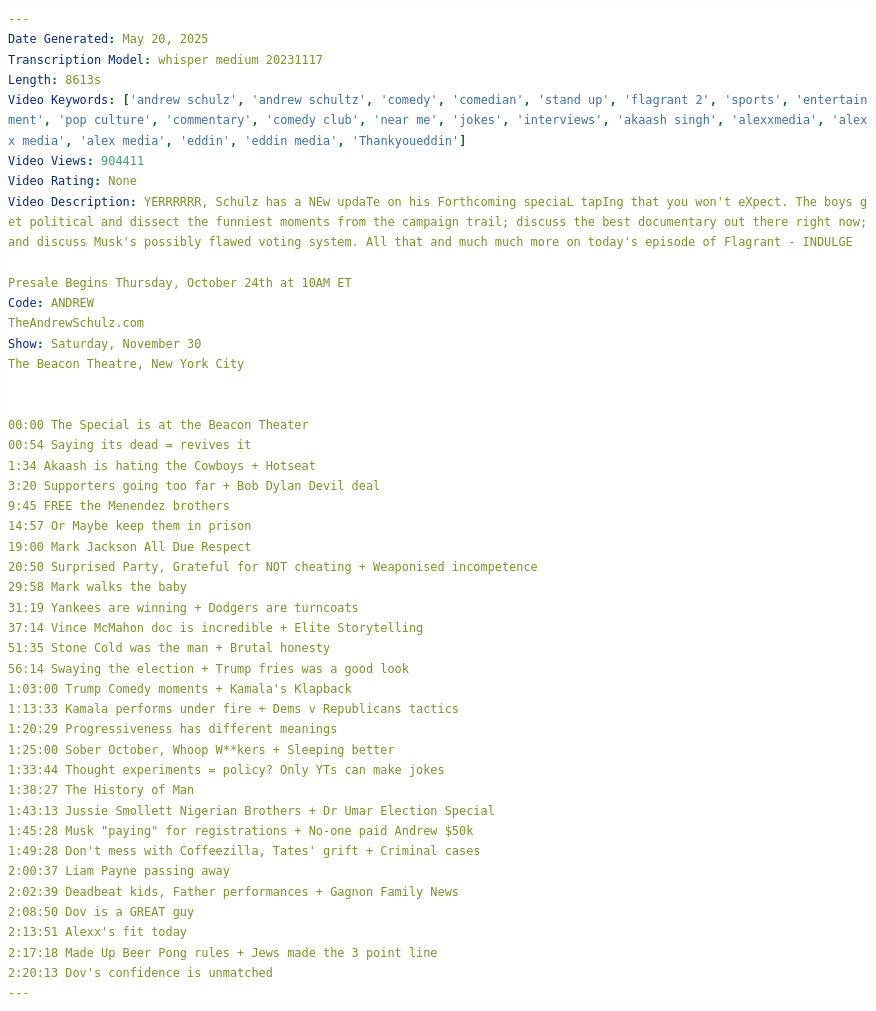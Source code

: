 ```yaml
---
Date Generated: May 20, 2025
Transcription Model: whisper medium 20231117
Length: 8613s
Video Keywords: ['andrew schulz', 'andrew schultz', 'comedy', 'comedian', 'stand up', 'flagrant 2', 'sports', 'entertainment', 'pop culture', 'commentary', 'comedy club', 'near me', 'jokes', 'interviews', 'akaash singh', 'alexxmedia', 'alexx media', 'alex media', 'eddin', 'eddin media', 'Thankyoueddin']
Video Views: 904411
Video Rating: None
Video Description: YERRRRRR, Schulz has a NEw updaTe on his Forthcoming speciaL tapIng that you won't eXpect. The boys get political and dissect the funniest moments from the campaign trail; discuss the best documentary out there right now; and discuss Musk's possibly flawed voting system. All that and much much more on today's episode of Flagrant - INDULGE

Presale Begins Thursday, October 24th at 10AM ET
Code: ANDREW
TheAndrewSchulz.com
Show: Saturday, November 30 
The Beacon Theatre, New York City


00:00 The Special is at the Beacon Theater
00:54 Saying its dead = revives it
1:34 Akaash is hating the Cowboys + Hotseat
3:20 Supporters going too far + Bob Dylan Devil deal
9:45 FREE the Menendez brothers
14:57 Or Maybe keep them in prison
19:00 Mark Jackson All Due Respect
20:50 Surprised Party, Grateful for NOT cheating + Weaponised incompetence
29:58 Mark walks the baby
31:19 Yankees are winning + Dodgers are turncoats
37:14 Vince McMahon doc is incredible + Elite Storytelling
51:35 Stone Cold was the man + Brutal honesty
56:14 Swaying the election + Trump fries was a good look
1:03:00 Trump Comedy moments + Kamala's Klapback
1:13:33 Kamala performs under fire + Dems v Republicans tactics
1:20:29 Progressiveness has different meanings
1:25:00 Sober October, Whoop W**kers + Sleeping better
1:33:44 Thought experiments = policy? Only YTs can make jokes
1:38:27 The History of Man
1:43:13 Jussie Smollett Nigerian Brothers + Dr Umar Election Special
1:45:28 Musk "paying" for registrations + No-one paid Andrew $50k
1:49:28 Don't mess with Coffeezilla, Tates' grift + Criminal cases
2:00:37 Liam Payne passing away
2:02:39 Deadbeat kids, Father performances + Gagnon Family News
2:08:50 Dov is a GREAT guy
2:13:51 Alexx's fit today
2:17:18 Made Up Beer Pong rules + Jews made the 3 point line
2:20:13 Dov's confidence is unmatched
---
```
